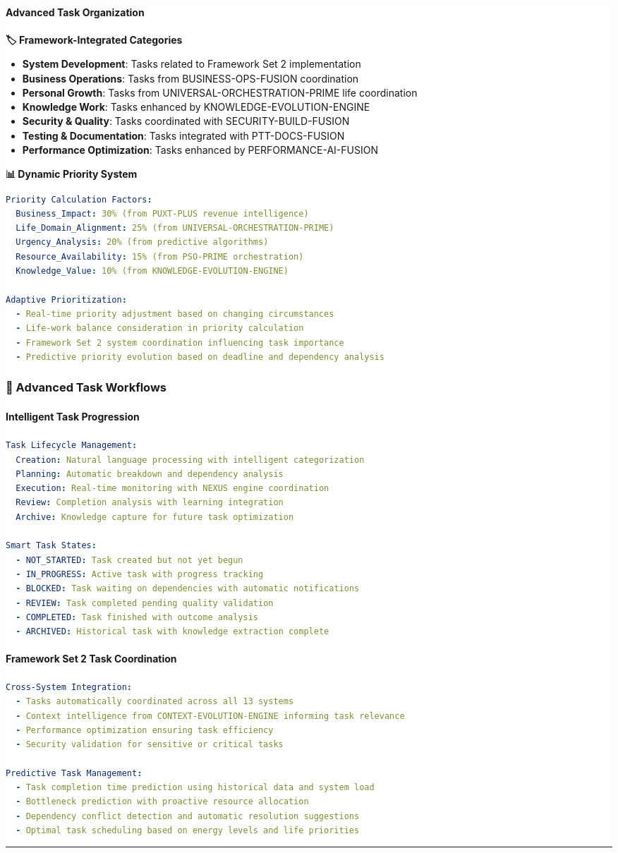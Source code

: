 #### **Advanced Task Organization**

**🏷️ Framework-Integrated Categories**
- **System Development**: Tasks related to Framework Set 2 implementation
- **Business Operations**: Tasks from BUSINESS-OPS-FUSION coordination
- **Personal Growth**: Tasks from UNIVERSAL-ORCHESTRATION-PRIME life coordination
- **Knowledge Work**: Tasks enhanced by KNOWLEDGE-EVOLUTION-ENGINE
- **Security & Quality**: Tasks coordinated with SECURITY-BUILD-FUSION
- **Testing & Documentation**: Tasks integrated with PTT-DOCS-FUSION
- **Performance Optimization**: Tasks enhanced by PERFORMANCE-AI-FUSION

**📊 Dynamic Priority System**
```yaml
Priority Calculation Factors:
  Business_Impact: 30% (from PUXT-PLUS revenue intelligence)
  Life_Domain_Alignment: 25% (from UNIVERSAL-ORCHESTRATION-PRIME)
  Urgency_Analysis: 20% (from predictive algorithms)
  Resource_Availability: 15% (from PSO-PRIME orchestration)
  Knowledge_Value: 10% (from KNOWLEDGE-EVOLUTION-ENGINE)

Adaptive Prioritization:
  - Real-time priority adjustment based on changing circumstances
  - Life-work balance consideration in priority calculation
  - Framework Set 2 system coordination influencing task importance
  - Predictive priority evolution based on deadline and dependency analysis
```

### **🔄 Advanced Task Workflows**

#### **Intelligent Task Progression**
```yaml
Task Lifecycle Management:
  Creation: Natural language processing with intelligent categorization
  Planning: Automatic breakdown and dependency analysis
  Execution: Real-time monitoring with NEXUS engine coordination
  Review: Completion analysis with learning integration
  Archive: Knowledge capture for future task optimization

Smart Task States:
  - NOT_STARTED: Task created but not yet begun
  - IN_PROGRESS: Active task with progress tracking
  - BLOCKED: Task waiting on dependencies with automatic notifications
  - REVIEW: Task completed pending quality validation
  - COMPLETED: Task finished with outcome analysis
  - ARCHIVED: Historical task with knowledge extraction complete
```

#### **Framework Set 2 Task Coordination**
```yaml
Cross-System Integration:
  - Tasks automatically coordinated across all 13 systems
  - Context intelligence from CONTEXT-EVOLUTION-ENGINE informing task relevance
  - Performance optimization ensuring task efficiency
  - Security validation for sensitive or critical tasks

Predictive Task Management:
  - Task completion time prediction using historical data and system load
  - Bottleneck prediction with proactive resource allocation
  - Dependency conflict detection and automatic resolution suggestions
  - Optimal task scheduling based on energy levels and life priorities
```

---